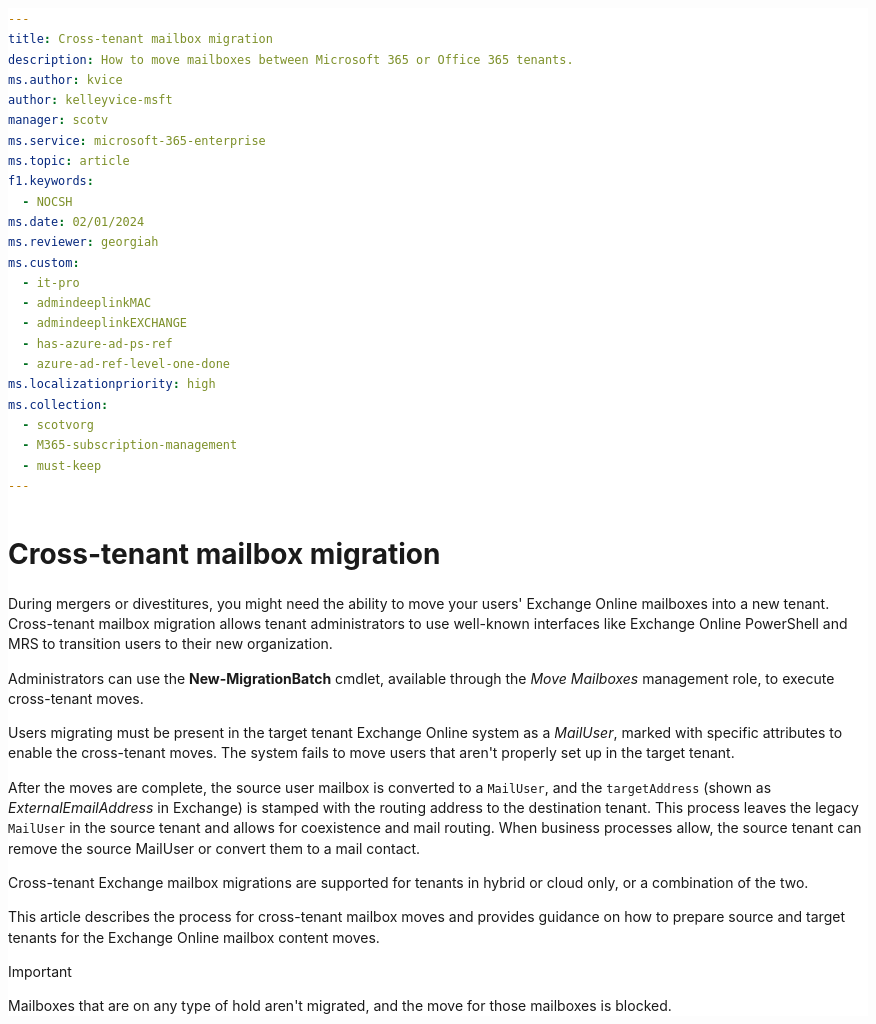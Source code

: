 ```yaml
---
title: Cross-tenant mailbox migration
description: How to move mailboxes between Microsoft 365 or Office 365 tenants.
ms.author: kvice
author: kelleyvice-msft
manager: scotv
ms.service: microsoft-365-enterprise
ms.topic: article
f1.keywords:
  - NOCSH
ms.date: 02/01/2024
ms.reviewer: georgiah
ms.custom:
  - it-pro
  - admindeeplinkMAC
  - admindeeplinkEXCHANGE
  - has-azure-ad-ps-ref
  - azure-ad-ref-level-one-done
ms.localizationpriority: high
ms.collection:
  - scotvorg
  - M365-subscription-management
  - must-keep
---
```


# Cross-tenant mailbox migration

During mergers or divestitures, you might need the ability to move your users' Exchange Online mailboxes into a new tenant. Cross-tenant mailbox migration allows tenant administrators to use well-known interfaces like Exchange Online PowerShell and MRS to transition users to their new organization.

Administrators can use the **New-MigrationBatch** cmdlet, available through the _Move Mailboxes_ management role, to execute cross-tenant moves.

Users migrating must be present in the target tenant Exchange Online system as a _MailUser_, marked with specific attributes to enable the cross-tenant moves. The system fails to move users that aren't properly set up in the target tenant.

After the moves are complete, the source user mailbox is converted to a `MailUser`, and the `targetAddress` (shown as _ExternalEmailAddress_ in Exchange) is stamped with the routing address to the destination tenant. This process leaves the legacy `MailUser` in the source tenant and allows for coexistence and mail routing. When business processes allow, the source tenant can remove the source MailUser or convert them to a mail contact.

Cross-tenant Exchange mailbox migrations are supported for tenants in hybrid or cloud only, or a combination of the two.

This article describes the process for cross-tenant mailbox moves and provides guidance on how to prepare source and target tenants for the Exchange Online mailbox content moves.

> [!IMPORTANT]
> Mailboxes that are on any type of hold aren't migrated, and the move for those mailboxes is blocked.
